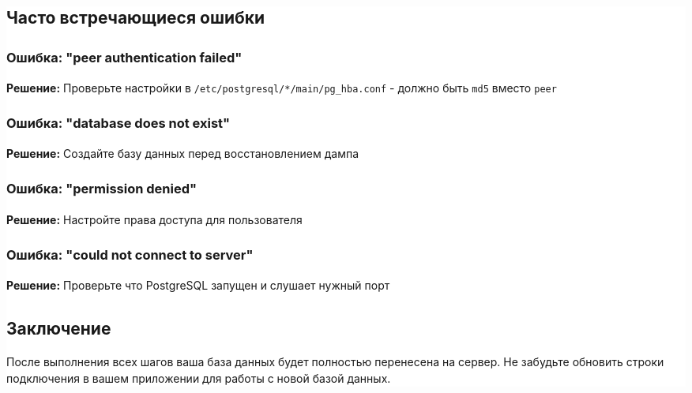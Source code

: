 ## Часто встречающиеся ошибки

### Ошибка: "peer authentication failed"

**Решение:** Проверьте настройки в `/etc/postgresql/*/main/pg_hba.conf` - должно быть `md5` вместо `peer`

### Ошибка: "database does not exist"

**Решение:** Создайте базу данных перед восстановлением дампа

### Ошибка: "permission denied"

**Решение:** Настройте права доступа для пользователя

### Ошибка: "could not connect to server"

**Решение:** Проверьте что PostgreSQL запущен и слушает нужный порт

## Заключение

После выполнения всех шагов ваша база данных будет полностью перенесена на сервер. Не забудьте обновить строки подключения в вашем приложении для работы с новой базой данных.

